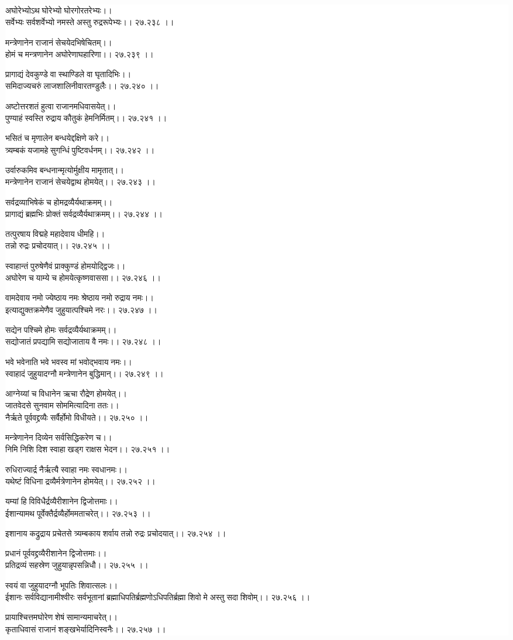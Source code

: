 अघोरेभ्योऽथ घोरेभ्यो घोरगोरतरेभ्यः।।  
सर्वेभ्यः सर्वशर्वेभ्यो नमस्ते अस्तु रुद्ररूपेभ्यः।। २७.२३८ ।।  
  
मन्त्रेणानेन राजानं सेचयेदभिषेचितम्।।  
होमं च मन्त्रणानेन अघोरेणाघहारिणा।। २७.२३९ ।।  
  
प्रागाद्यं देवकुण्डे वा स्थाण्डिले वा घृतादिभिः।।  
समिदाज्यचरुं लाजशालिनीवारतण्डुलैः।। २७.२४० ।।  
  
अष्टोत्तरशतं हुत्वा राजानमधिवासयेत्।।  
पुण्याहं स्वस्ति रुद्राय कौतुकं हेमनिर्मितम्।। २७.२४१ ।।  
  
भसितं च मृणालेन बन्धयेद्दक्षिणे करे।।  
त्र्यम्बकं यजामहे सुगन्धिं पुष्टिवर्धनम्।। २७.२४२ ।।  
  
उर्वारुकमिव बन्धनान्मृत्योर्मुक्षीय मामृतात्।।  
मन्त्रेणानेन राजानं सेचयेद्वाथ होमयेत्।। २७.२४३ ।।  
  
सर्वद्रव्याभिषेकं च होमद्रव्यैर्यथाक्रमम्।।  
प्रागाद्यं ब्रह्मभिः प्रोक्तं सर्वद्रव्यैर्यथाक्रमम्।। २७.२४४ ।।  
  
तत्पुरषाय विद्महे महादेवाय धीमहि।।  
तन्नो रुद्रः प्रचोदयात्।। २७.२४५ ।।  
  
स्वाहान्तं पुरुषेणैवं प्राक्कुण्डं होमयोद्द्विजः।।  
अघोरेण च याम्ये च होमयेत्कृष्णवाससा।। २७.२४६ ।।  
  
वामदेवाय नमो ज्येष्ठाय नमः श्रेष्ठाय नमो रुद्राय नमः।।  
इत्याद्युक्तक्रमेणैव जुहुयात्पश्चिमे नरः।। २७.२४७ ।।  
  
सद्येन पश्चिमे होमः सर्वद्रव्यैर्यथाक्रमम्।।  
सद्योजातं प्रपद्यामि सद्योजाताय वै नमः।। २७.२४८ ।।  
  
भवे भवेनाति भवे भवस्व मां भवोद्भवाय नमः।।  
स्वाहादं जुहुयादग्नौ मन्त्रेणानेन बुद्धिमान्।। २७.२४९ ।।  
  
आग्नेय्यां च विधानेन ऋचा रौद्रेण होमयेत्।।  
जातवेदसे सुनवाम सोममित्यादिना ततः।।  
नैर्ऋते पूर्ववद्द्रव्यैः सर्वैर्होमो विधीयते।। २७.२५० ।।  
  
मन्त्रेणानेन दिव्येन सर्वसिद्धिकरेण च।।  
निमि निशि दिश स्वाहा खड्ग राक्षस भेदन।। २७.२५१ ।।  
  
रुधिराज्यार्द्र नैर्ऋत्यै स्वाहा नमः स्वधानमः।।  
यथेष्टं विधिना द्रव्यैर्मत्रेणानेन होमयेत्।। २७.२५२ ।।  
  
यम्यां हि विविधैर्द्रव्यैरीशानेन द्विजोत्तमाः।।  
ईशान्यामथ पूर्वेक्तैर्द्रव्यैर्होममताचरेत्।। २७.२५३ ।।  
  
इशानाय कद्रुद्राय प्रचेतसे त्र्यम्बकाय शर्वाय तन्नो रुद्रः प्रचोदयात्।। २७.२५४ ।।  
  
प्रधानं पूर्ववद्द्रव्यैरीशानेन द्विजोत्तमाः।।  
प्रतिद्रव्यं सहस्रेण जुहुयान्नृपसन्निधौ।। २७.२५५ ।।  
  
स्वयं वा जुहुयादग्नौ भूपतिः शिवात्सलः।।  
ईशानः सर्वविद्यानामीश्वीरः सर्वभूतानां ब्रह्माधिपतिर्ब्रह्मणोऽधिपतिर्ब्रह्मा शिवो मे अस्तु सदा शिवोम्।। २७.२५६ ।।  
  
प्रायाश्चित्तमघोरेण शेषं सामान्यमाचरेत्।।  
कृताधिवासं राजानं शङ्खभेर्यादिनिस्वनैः।। २७.२५७ ।।  
  